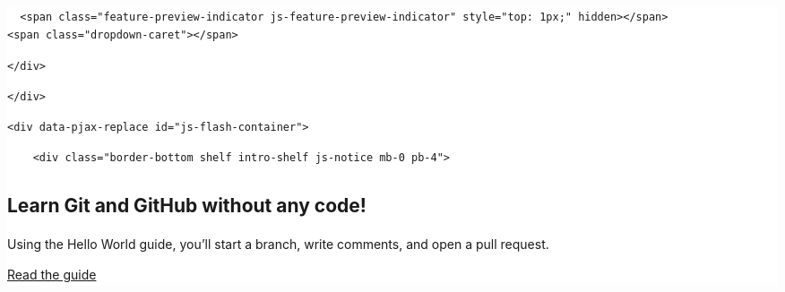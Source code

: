       <span class="feature-preview-indicator js-feature-preview-indicator" style="top: 1px;" hidden></span>
    <span class="dropdown-caret"></span>
  </summary></details>

    </div>
</header>

              
    </div>

  <div id="start-of-content" class="show-on-focus"></div>





    <div data-pjax-replace id="js-flash-container">


  <template class="js-flash-template">
    <div class="flash flash-full  {{ className }}">
  <div class=" px-2" >
    <button class="flash-close js-flash-close" type="button" aria-label="Dismiss this message">
      <svg class="octicon octicon-x" viewBox="0 0 16 16" version="1.1" width="16" height="16" aria-hidden="true"><path fill-rule="evenodd" d="M3.72 3.72a.75.75 0 011.06 0L8 6.94l3.22-3.22a.75.75 0 111.06 1.06L9.06 8l3.22 3.22a.75.75 0 11-1.06 1.06L8 9.06l-3.22 3.22a.75.75 0 01-1.06-1.06L6.94 8 3.72 4.78a.75.75 0 010-1.06z"></path></svg>
    </button>
    
      <div>{{ message }}</div>

  </div>
</div>
  </template>
</div>


    

  <include-fragment class="js-notification-shelf-include-fragment" data-base-src="https://github.com/notifications/beta/shelf"></include-fragment>




  <div
    class="application-main "
    data-commit-hovercards-enabled
    data-discussion-hovercards-enabled
    data-issue-and-pr-hovercards-enabled
  >
        <div itemscope itemtype="http://schema.org/SoftwareSourceCode" class="">
    <main id="js-repo-pjax-container" data-pjax-container >
      

    

        <div class="border-bottom shelf intro-shelf js-notice mb-0 pb-4">
  <div class="width-full container">
    <div class="width-full mx-auto shelf-content">
      <h2 class="shelf-title">Learn Git and GitHub without any code!</h2>
      <p class="shelf-lead">
          Using the Hello World guide, you’ll start a branch, write comments, and open a pull request.
      </p>
      <a class="btn btn-primary shelf-cta" target="_blank" data-hydro-click="{&quot;event_type&quot;:&quot;repository.click&quot;,&quot;payload&quot;:{&quot;target&quot;:&quot;READ_GUIDE&quot;,&quot;repository_id&quot;:174074983,&quot;originating_url&quot;:&quot;https://github.com/learning-zone/java-interview-questions/blob/master/JDBC-questions.md&quot;,&quot;user_id&quot;:77312638}}" data-hydro-click-hmac="489d0c72217c6b144e361f108ae20df38d67ea0ba500eef988a9d14e7c811fd4" href="https://guides.github.com/activities/hello-world/">Read the guide</a>
    </div>